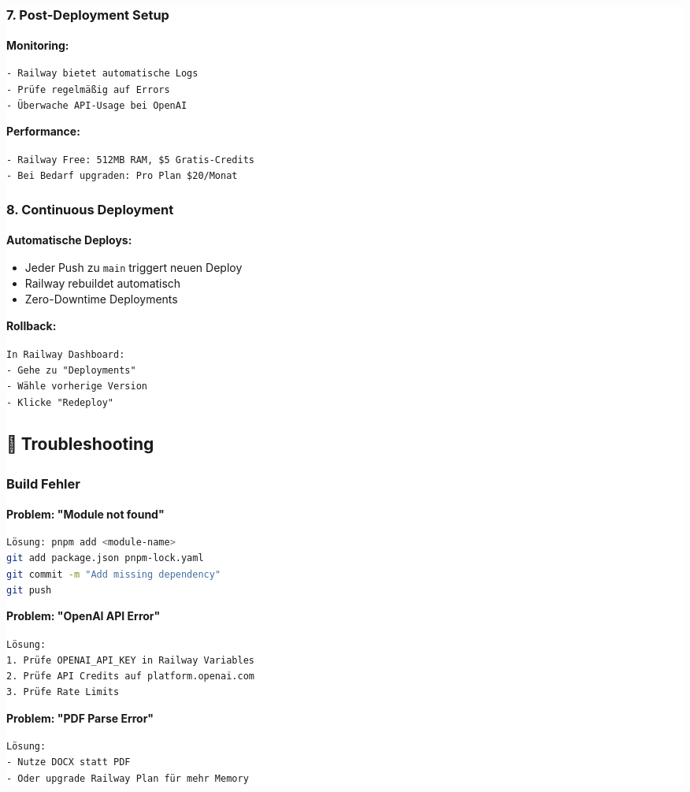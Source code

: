 ### 7. Post-Deployment Setup

**Monitoring:**
```
- Railway bietet automatische Logs
- Prüfe regelmäßig auf Errors
- Überwache API-Usage bei OpenAI
```

**Performance:**
```
- Railway Free: 512MB RAM, $5 Gratis-Credits
- Bei Bedarf upgraden: Pro Plan $20/Monat
```

### 8. Continuous Deployment

**Automatische Deploys:**
- Jeder Push zu `main` triggert neuen Deploy
- Railway rebuildet automatisch
- Zero-Downtime Deployments

**Rollback:**
```
In Railway Dashboard:
- Gehe zu "Deployments"
- Wähle vorherige Version
- Klicke "Redeploy"
```

## 🐛 Troubleshooting

### Build Fehler

**Problem: "Module not found"**
```bash
Lösung: pnpm add <module-name>
git add package.json pnpm-lock.yaml
git commit -m "Add missing dependency"
git push
```

**Problem: "OpenAI API Error"**
```
Lösung: 
1. Prüfe OPENAI_API_KEY in Railway Variables
2. Prüfe API Credits auf platform.openai.com
3. Prüfe Rate Limits
```

**Problem: "PDF Parse Error"**
```
Lösung:
- Nutze DOCX statt PDF
- Oder upgrade Railway Plan für mehr Memory
```
